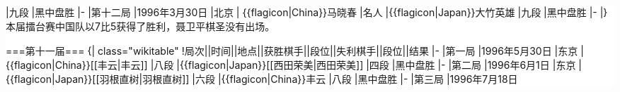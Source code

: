 |九段 
|黑中盘胜
|-
|第十二局
|1996年3月30日
|北京
| {{flagicon|China}}马晓春
|名人
|{{flagicon|Japan}}大竹英雄
|九段 
|黑中盘胜
|-
|}
本届擂台赛中国队以7比5获得了胜利，聂卫平棋圣没有出场。

===第十一届===
{|  class="wikitable"
!局次||时间||地点||获胜棋手||段位||失利棋手||段位||结果
|-
|第一局
|1996年5月30日
|东京
|{{flagicon|China}}[[丰云|丰云]]
|八段 
|{{flagicon|Japan}}[[西田荣美|西田荣美]]
|四段 
|黑中盘胜
|-
|第二局
|1996年6月1日
|东京
|{{flagicon|Japan}}[[羽根直树|羽根直树]]
|六段 
|{{flagicon|China}}丰云
|八段 
|黑中盘胜
|-
|第三局
|1996年7月18日